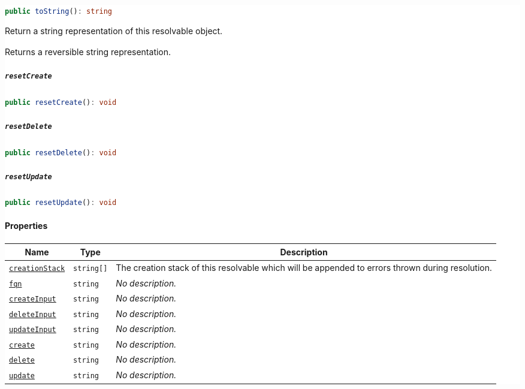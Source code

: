 ```typescript
public toString(): string
```

Return a string representation of this resolvable object.

Returns a reversible string representation.

##### `resetCreate` <a name="resetCreate" id="@ithings/cdktf-provider-openstack.containerinfraClusterV1.ContainerinfraClusterV1TimeoutsOutputReference.resetCreate"></a>

```typescript
public resetCreate(): void
```

##### `resetDelete` <a name="resetDelete" id="@ithings/cdktf-provider-openstack.containerinfraClusterV1.ContainerinfraClusterV1TimeoutsOutputReference.resetDelete"></a>

```typescript
public resetDelete(): void
```

##### `resetUpdate` <a name="resetUpdate" id="@ithings/cdktf-provider-openstack.containerinfraClusterV1.ContainerinfraClusterV1TimeoutsOutputReference.resetUpdate"></a>

```typescript
public resetUpdate(): void
```


#### Properties <a name="Properties" id="Properties"></a>

| **Name** | **Type** | **Description** |
| --- | --- | --- |
| <code><a href="#@ithings/cdktf-provider-openstack.containerinfraClusterV1.ContainerinfraClusterV1TimeoutsOutputReference.property.creationStack">creationStack</a></code> | <code>string[]</code> | The creation stack of this resolvable which will be appended to errors thrown during resolution. |
| <code><a href="#@ithings/cdktf-provider-openstack.containerinfraClusterV1.ContainerinfraClusterV1TimeoutsOutputReference.property.fqn">fqn</a></code> | <code>string</code> | *No description.* |
| <code><a href="#@ithings/cdktf-provider-openstack.containerinfraClusterV1.ContainerinfraClusterV1TimeoutsOutputReference.property.createInput">createInput</a></code> | <code>string</code> | *No description.* |
| <code><a href="#@ithings/cdktf-provider-openstack.containerinfraClusterV1.ContainerinfraClusterV1TimeoutsOutputReference.property.deleteInput">deleteInput</a></code> | <code>string</code> | *No description.* |
| <code><a href="#@ithings/cdktf-provider-openstack.containerinfraClusterV1.ContainerinfraClusterV1TimeoutsOutputReference.property.updateInput">updateInput</a></code> | <code>string</code> | *No description.* |
| <code><a href="#@ithings/cdktf-provider-openstack.containerinfraClusterV1.ContainerinfraClusterV1TimeoutsOutputReference.property.create">create</a></code> | <code>string</code> | *No description.* |
| <code><a href="#@ithings/cdktf-provider-openstack.containerinfraClusterV1.ContainerinfraClusterV1TimeoutsOutputReference.property.delete">delete</a></code> | <code>string</code> | *No description.* |
| <code><a href="#@ithings/cdktf-provider-openstack.containerinfraClusterV1.ContainerinfraClusterV1TimeoutsOutputReference.property.update">update</a></code> | <code>string</code> | *No description.* |
